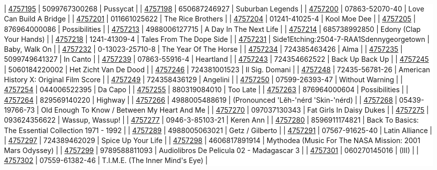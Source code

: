 | [4757195](https://www.discogs.com/release/4757195) | 5099767300268 | Pussycat |
| [4757198](https://www.discogs.com/release/4757198) | 650687246927 | Suburban Legends |
| [4757200](https://www.discogs.com/release/4757200) | 07863-52070-40 | Love Can Build A Bridge |
| [4757201](https://www.discogs.com/release/4757201) | 011661025622 | The Rice Brothers |
| [4757204](https://www.discogs.com/release/4757204) | 01241-41025-4 | Kool Moe Dee |
| [4757205](https://www.discogs.com/release/4757205) | 876964000086 | Possibilities |
| [4757213](https://www.discogs.com/release/4757213) | 4988006127715 | A Day In The Next Life |
| [4757214](https://www.discogs.com/release/4757214) | 685738992850 | Edony (Clap Your Hands) |
| [4757218](https://www.discogs.com/release/4757218) | 1241-41309-4 | Tales From The Dope Side |
| [4757231](https://www.discogs.com/release/4757231) | Side1Etching:2504-7-RAA1Sdennygeorgetown | Baby, Walk On |
| [4757232](https://www.discogs.com/release/4757232) | 0-13023-25710-8 | The Year Of The Horse |
| [4757234](https://www.discogs.com/release/4757234) | 724385463426 | Alma |
| [4757235](https://www.discogs.com/release/4757235) | 5099749641327 | In Canto |
| [4757239](https://www.discogs.com/release/4757239) | 07863-55916-4 | Heartland |
| [4757243](https://www.discogs.com/release/4757243) | 724354662522 | Back Up Back Up |
| [4757245](https://www.discogs.com/release/4757245) | 5060184220002 | Het Zicht Van De Dood |
| [4757246](https://www.discogs.com/release/4757246) | 724381001523 | Il Sig. Domani |
| [4757248](https://www.discogs.com/release/4757248) | 72435-56781-26 | American History X: Original Film Score |
| [4757249](https://www.discogs.com/release/4757249) | 724358436129 | Angelini |
| [4757250](https://www.discogs.com/release/4757250) | 07599-26393-47 | Without Warning |
| [4757254](https://www.discogs.com/release/4757254) | 044006522395 | Da Capo |
| [4757255](https://www.discogs.com/release/4757255) | 880319084010 | Too Late |
| [4757263](https://www.discogs.com/release/4757263) | 876964000604 | Possibilities |
| [4757264](https://www.discogs.com/release/4757264) | 829569140220 | Highway |
| [4757266](https://www.discogs.com/release/4757266) | 4988005488619 | (Pronounced 'Lĕh-'nérd 'Skin-'nérd) |
| [4757268](https://www.discogs.com/release/4757268) | 05439-19766-73 | Old Enough To Know / Between My Heart And Me |
| [4757270](https://www.discogs.com/release/4757270) | 097037130343 | Fat Girls In Daisy Dukes |
| [4757275](https://www.discogs.com/release/4757275) | 093624356622 | Wassup, Wassup! |
| [4757277](https://www.discogs.com/release/4757277) | 0946-3-85103-21 | Keren Ann |
| [4757280](https://www.discogs.com/release/4757280) | 8596911174821 | Back To Basics: The Essential Collection 1971 - 1992 |
| [4757289](https://www.discogs.com/release/4757289) | 4988005063021 | Getz / Gilberto |
| [4757291](https://www.discogs.com/release/4757291) | 07567-91625-40 | Latin Alliance |
| [4757297](https://www.discogs.com/release/4757297) | 724389462029 | Spice Up Your Life |
| [4757298](https://www.discogs.com/release/4757298) | 4606817891914 | Mythodea (Music For The NASA Mission: 2001 Mars Odyssey) |
| [4757299](https://www.discogs.com/release/4757299) | 9789588811093 | Audiolibros De Pelicula 02 - Madagascar 3 |
| [4757301](https://www.discogs.com/release/4757301) | 060270145016 | (III) |
| [4757302](https://www.discogs.com/release/4757302) | 07559-61382-46 | T.I.M.E. (The Inner Mind's Eye) |
